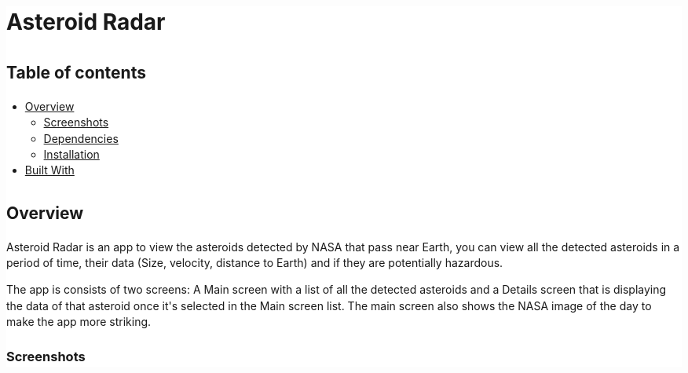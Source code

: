 # Asteroid Radar

## Table of contents

- [Overview](#overview)
  - [Screenshots](#screenshots)
  - [Dependencies](#dependencies)
  - [Installation](#installation)
- [Built With](#built-with)

## Overview

Asteroid Radar is an app to view the asteroids detected by NASA that pass near Earth, you can view all the detected asteroids in a period of time, their data (Size, velocity, distance to Earth) and if they are potentially hazardous.

The app is consists of two screens: A Main screen with a list of all the detected asteroids and a Details screen that is displaying the data of that asteroid once it's selected in the Main screen list. The main screen also shows the NASA image of the day to make the app more striking.

### Screenshots
